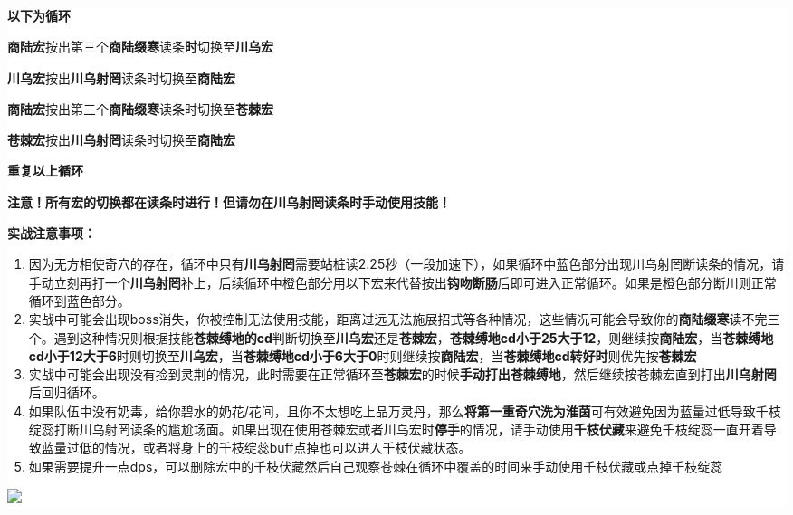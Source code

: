 **以下为循环**

**商陆宏**按出第三个**商陆缀寒**读条**时**切换至**川乌宏**

**川乌宏**按出**川乌射罔**读条时切换至**商陆宏**

**商陆宏**按出第三个**商陆缀寒**读条时切换至**苍棘宏**

**苍棘宏**按出**川乌射罔**读条时切换至**商陆宏**

**重复以上循环**

**注意！所有宏的切换都在读条时进行！但请勿在川乌射罔读条时手动使用技能！**

**实战注意事项：**

1. 因为无方相使奇穴的存在，循环中只有**川乌射罔**需要站桩读2.25秒（一段加速下），如果循环中蓝色部分出现川乌射罔断读条的情况，请手动立刻再打一个**川乌射罔**补上，后续循环中橙色部分用以下宏来代替按出**钩吻断肠**后即可进入正常循环。如果是橙色部分断川则正常循环到蓝色部分。
2. 实战中可能会出现boss消失，你被控制无法使用技能，距离过远无法施展招式等各种情况，这些情况可能会导致你的**商陆缀寒**读不完三个。遇到这种情况则根据技能**苍棘缚地的cd**判断切换至**川乌宏**还是**苍棘宏**，**苍棘缚地cd小于25大于12**，则继续按**商陆宏**，当**苍棘缚地cd小于12大于6**时则切换至**川乌宏**，当**苍棘缚地cd小于6大于0**时则继续按**商陆宏**，当**苍棘缚地cd转好时**则优先按**苍棘宏**
3. 实战中可能会出现没有捡到灵荆的情况，此时需要在正常循环至**苍棘宏**的时候**手动打出苍棘缚地**，然后继续按苍棘宏直到打出**川乌射罔**后回归循环。
4. 如果队伍中没有奶毒，给你碧水的奶花/花间，且你不太想吃上品万灵丹，那么**将第一重奇穴洗为淮茵**可有效避免因为蓝量过低导致千枝绽蕊打断川乌射罔读条的尴尬场面。如果出现在使用苍棘宏或者川乌宏时**停手**的情况，请手动使用**千枝伏藏**来避免千枝绽蕊一直开着导致蓝量过低的情况，或者将身上的千枝绽蕊buff点掉也可以进入千枝伏藏状态。
5. 如果需要提升一点dps，可以删除宏中的千枝伏藏然后自己观察苍棘在循环中覆盖的时间来手动使用千枝伏藏或点掉千枝绽蕊

​![](https://cdn.jx3box.com/upload/post/2023/10/10/50313_6233626.png)​
